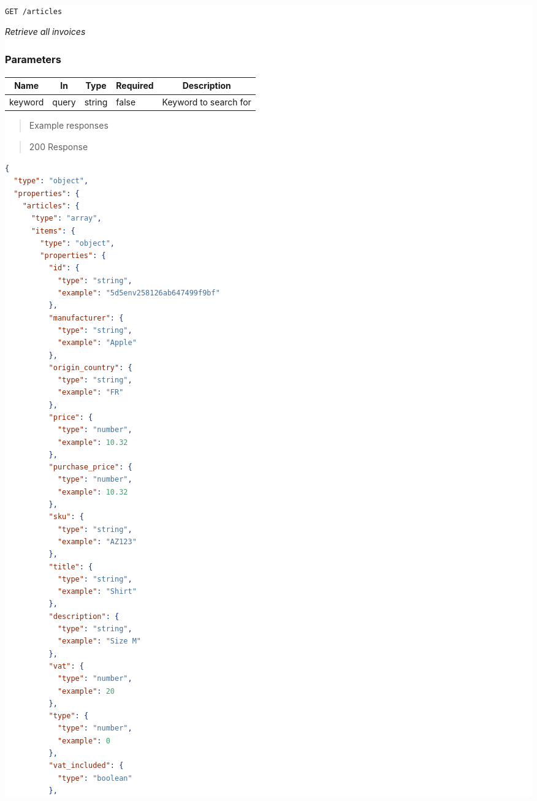 `GET /articles`

*Retrieve all invoices*

<h3 id="get__articles-parameters">Parameters</h3>

|Name|In|Type|Required|Description|
|---|---|---|---|---|
|keyword|query|string|false|Keyword to search for|

> Example responses

> 200 Response

```json
{
  "type": "object",
  "properties": {
    "articles": {
      "type": "array",
      "items": {
        "type": "object",
        "properties": {
          "id": {
            "type": "string",
            "example": "5d5env258126ab647499f9bf"
          },
          "manufacturer": {
            "type": "string",
            "example": "Apple"
          },
          "origin_country": {
            "type": "string",
            "example": "FR"
          },
          "price": {
            "type": "number",
            "example": 10.32
          },
          "purchase_price": {
            "type": "number",
            "example": 10.32
          },
          "sku": {
            "type": "string",
            "example": "AZ123"
          },
          "title": {
            "type": "string",
            "example": "Shirt"
          },
          "description": {
            "type": "string",
            "example": "Size M"
          },
          "vat": {
            "type": "number",
            "example": 20
          },
          "type": {
            "type": "number",
            "example": 0
          },
          "vat_included": {
            "type": "boolean"
          },
```